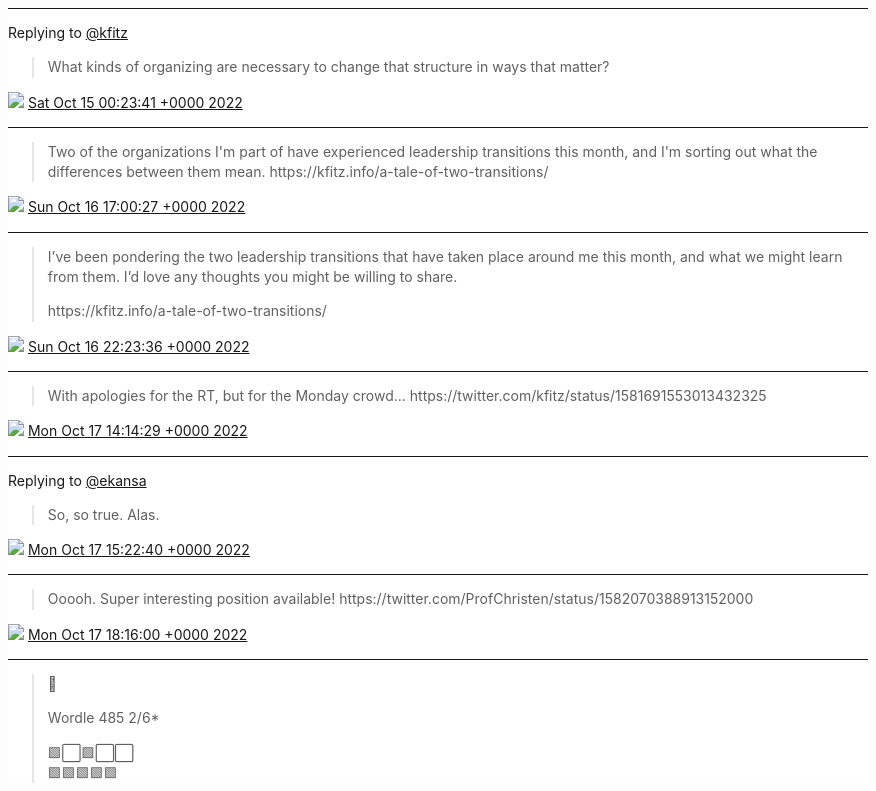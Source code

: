 ----

Replying to [@kfitz](https://twitter.com/kfitz/status/1581078317221826560)

> What kinds of organizing are necessary to change that structure in ways that matter?

<img src="../../media/tweet.ico" width="12" /> [Sat Oct 15 00:23:41 +0000 2022](https://twitter.com/kfitz/status/1581078319503536128)

----

> Two of the organizations I'm part of have experienced leadership transitions this month, and I'm sorting out what the differences between them mean\. https://kfitz\.info/a\-tale\-of\-two\-transitions/

<img src="../../media/tweet.ico" width="12" /> [Sun Oct 16 17:00:27 +0000 2022](https://twitter.com/kfitz/status/1581691553013432325)

----

> I’ve been pondering the two leadership transitions that have taken place around me this month, and what we might learn from them\. I’d love any thoughts you might be willing to share\.   
>   
> https://kfitz\.info/a\-tale\-of\-two\-transitions/

<img src="../../media/tweet.ico" width="12" /> [Sun Oct 16 22:23:36 +0000 2022](https://twitter.com/kfitz/status/1581772878646632449)

----

> With apologies for the RT, but for the Monday crowd… https://twitter\.com/kfitz/status/1581691553013432325

<img src="../../media/tweet.ico" width="12" /> [Mon Oct 17 14:14:29 +0000 2022](https://twitter.com/kfitz/status/1582012176285732869)

----

Replying to [@ekansa](https://twitter.com/ekansa/status/1582028143090495488)

> So, so true\. Alas\.

<img src="../../media/tweet.ico" width="12" /> [Mon Oct 17 15:22:40 +0000 2022](https://twitter.com/kfitz/status/1582029332398018561)

----

> Ooooh\. Super interesting position available\! https://twitter\.com/ProfChristen/status/1582070388913152000

<img src="../../media/tweet.ico" width="12" /> [Mon Oct 17 18:16:00 +0000 2022](https://twitter.com/kfitz/status/1582072954568876032)

----

> 🥸  
>   
> Wordle 485 2/6\*  
>   
> 🟩⬜🟩⬜⬜  
> 🟩🟩🟩🟩🟩
